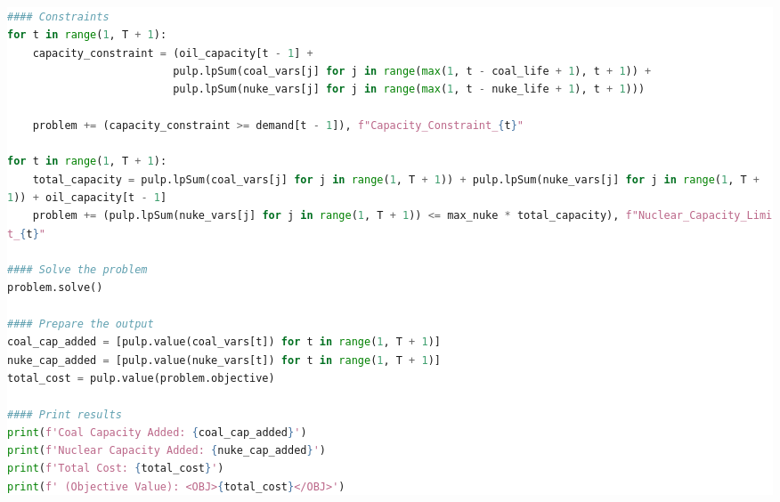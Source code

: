 ```python
#### Constraints
for t in range(1, T + 1):
    capacity_constraint = (oil_capacity[t - 1] +
                          pulp.lpSum(coal_vars[j] for j in range(max(1, t - coal_life + 1), t + 1)) +
                          pulp.lpSum(nuke_vars[j] for j in range(max(1, t - nuke_life + 1), t + 1)))
    
    problem += (capacity_constraint >= demand[t - 1]), f"Capacity_Constraint_{t}"

for t in range(1, T + 1):
    total_capacity = pulp.lpSum(coal_vars[j] for j in range(1, T + 1)) + pulp.lpSum(nuke_vars[j] for j in range(1, T + 1)) + oil_capacity[t - 1]
    problem += (pulp.lpSum(nuke_vars[j] for j in range(1, T + 1)) <= max_nuke * total_capacity), f"Nuclear_Capacity_Limit_{t}"

#### Solve the problem
problem.solve()

#### Prepare the output
coal_cap_added = [pulp.value(coal_vars[t]) for t in range(1, T + 1)]
nuke_cap_added = [pulp.value(nuke_vars[t]) for t in range(1, T + 1)]
total_cost = pulp.value(problem.objective)

#### Print results
print(f'Coal Capacity Added: {coal_cap_added}')
print(f'Nuclear Capacity Added: {nuke_cap_added}')
print(f'Total Cost: {total_cost}')
print(f' (Objective Value): <OBJ>{total_cost}</OBJ>')
```

